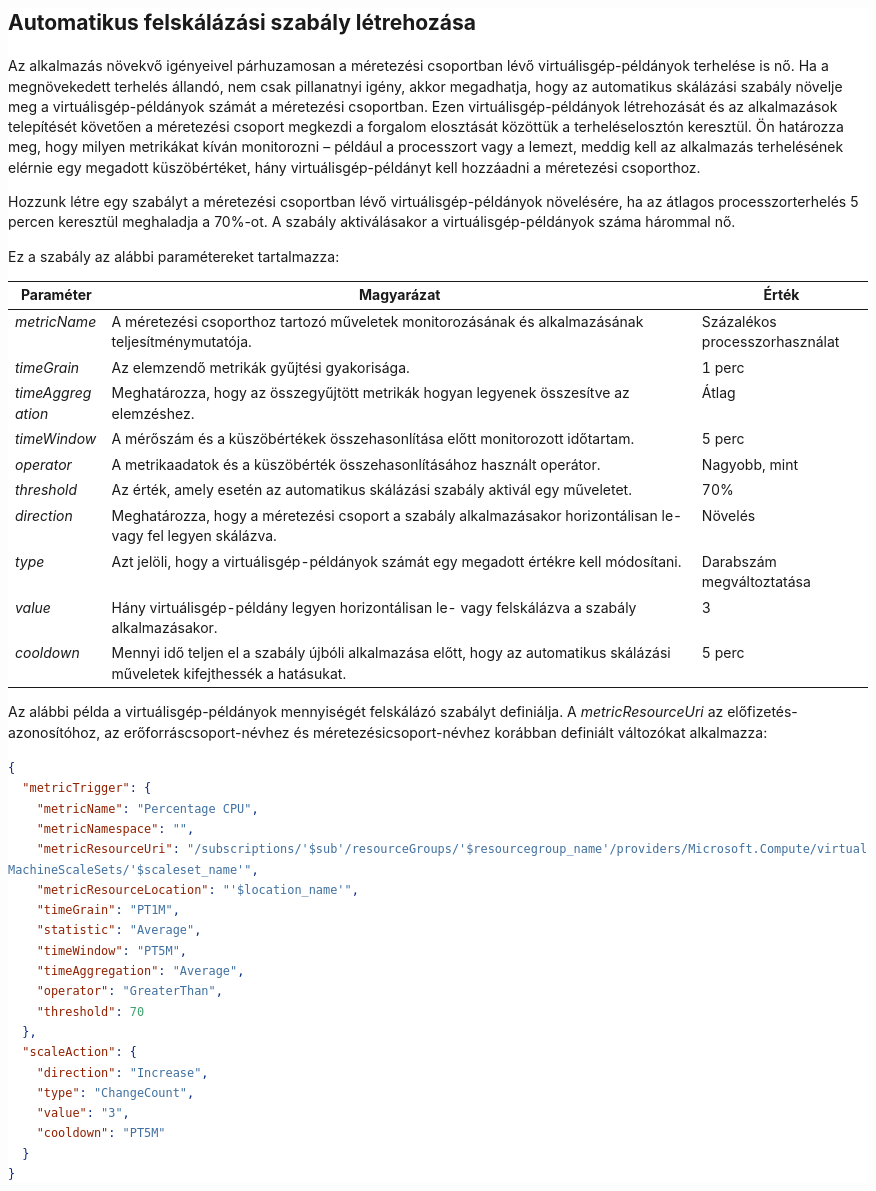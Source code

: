 
## <a name="create-a-rule-to-autoscale-out"></a>Automatikus felskálázási szabály létrehozása
Az alkalmazás növekvő igényeivel párhuzamosan a méretezési csoportban lévő virtuálisgép-példányok terhelése is nő. Ha a megnövekedett terhelés állandó, nem csak pillanatnyi igény, akkor megadhatja, hogy az automatikus skálázási szabály növelje meg a virtuálisgép-példányok számát a méretezési csoportban. Ezen virtuálisgép-példányok létrehozását és az alkalmazások telepítését követően a méretezési csoport megkezdi a forgalom elosztását közöttük a terheléselosztón keresztül. Ön határozza meg, hogy milyen metrikákat kíván monitorozni – például a processzort vagy a lemezt, meddig kell az alkalmazás terhelésének elérnie egy megadott küszöbértéket, hány virtuálisgép-példányt kell hozzáadni a méretezési csoporthoz.

Hozzunk létre egy szabályt a méretezési csoportban lévő virtuálisgép-példányok növelésére, ha az átlagos processzorterhelés 5 percen keresztül meghaladja a 70%-ot. A szabály aktiválásakor a virtuálisgép-példányok száma hárommal nő.

Ez a szabály az alábbi paramétereket tartalmazza:

| Paraméter         | Magyarázat                                                                                                         | Érték           |
|-------------------|---------------------------------------------------------------------------------------------------------------------|-----------------|
| *metricName*      | A méretezési csoporthoz tartozó műveletek monitorozásának és alkalmazásának teljesítménymutatója.                                                   | Százalékos processzorhasználat  |
| *timeGrain*       | Az elemzendő metrikák gyűjtési gyakorisága.                                                                   | 1 perc        |
| *timeAggregation* | Meghatározza, hogy az összegyűjtött metrikák hogyan legyenek összesítve az elemzéshez.                                                | Átlag         |
| *timeWindow*      | A mérőszám és a küszöbértékek összehasonlítása előtt monitorozott időtartam.                                   | 5 perc       |
| *operator*        | A metrikaadatok és a küszöbérték összehasonlításához használt operátor.                                                     | Nagyobb, mint    |
| *threshold*       | Az érték, amely esetén az automatikus skálázási szabály aktivál egy műveletet.                                                      | 70%             |
| *direction*       | Meghatározza, hogy a méretezési csoport a szabály alkalmazásakor horizontálisan le- vagy fel legyen skálázva.                                              | Növelés        |
| *type*            | Azt jelöli, hogy a virtuálisgép-példányok számát egy megadott értékre kell módosítani.                                    | Darabszám megváltoztatása    |
| *value*           | Hány virtuálisgép-példány legyen horizontálisan le- vagy felskálázva a szabály alkalmazásakor.                                             | 3               |
| *cooldown*        | Mennyi idő teljen el a szabály újbóli alkalmazása előtt, hogy az automatikus skálázási műveletek kifejthessék a hatásukat. | 5 perc       |

Az alábbi példa a virtuálisgép-példányok mennyiségét felskálázó szabályt definiálja. A *metricResourceUri* az előfizetés-azonosítóhoz, az erőforráscsoport-névhez és méretezésicsoport-névhez korábban definiált változókat alkalmazza:

```json
{
  "metricTrigger": {
    "metricName": "Percentage CPU",
    "metricNamespace": "",
    "metricResourceUri": "/subscriptions/'$sub'/resourceGroups/'$resourcegroup_name'/providers/Microsoft.Compute/virtualMachineScaleSets/'$scaleset_name'",
    "metricResourceLocation": "'$location_name'",
    "timeGrain": "PT1M",
    "statistic": "Average",
    "timeWindow": "PT5M",
    "timeAggregation": "Average",
    "operator": "GreaterThan",
    "threshold": 70
  },
  "scaleAction": {
    "direction": "Increase",
    "type": "ChangeCount",
    "value": "3",
    "cooldown": "PT5M"
  }
}
```
